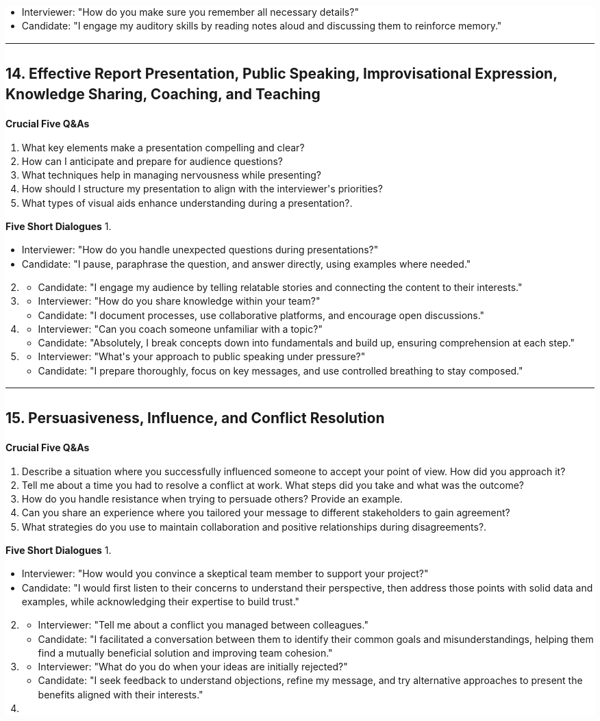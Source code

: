    - Interviewer: "How do you make sure you remember all necessary details?"  
   - Candidate: "I engage my auditory skills by reading notes aloud and discussing them to reinforce memory."

---

## 14. Effective Report Presentation, Public Speaking, Improvisational Expression, Knowledge Sharing, Coaching, and Teaching

**Crucial Five Q&As**
1. What key elements make a presentation compelling and clear?
2. How can I anticipate and prepare for audience questions?
3. What techniques help in managing nervousness while presenting?
4. How should I structure my presentation to align with the interviewer's priorities?
5. What types of visual aids enhance understanding during a presentation?.

**Five Short Dialogues**
1.  
   - Interviewer: "How do you handle unexpected questions during presentations?"  
   - Candidate: "I pause, paraphrase the question, and answer directly, using examples where needed."
2.  
   - Candidate: "I engage my audience by telling relatable stories and connecting the content to their interests."
3.  
   - Interviewer: "How do you share knowledge within your team?"  
   - Candidate: "I document processes, use collaborative platforms, and encourage open discussions."
4.  
   - Interviewer: "Can you coach someone unfamiliar with a topic?"  
   - Candidate: "Absolutely, I break concepts down into fundamentals and build up, ensuring comprehension at each step."
5.  
   - Interviewer: "What's your approach to public speaking under pressure?"  
   - Candidate: "I prepare thoroughly, focus on key messages, and use controlled breathing to stay composed."

---

## 15. Persuasiveness, Influence, and Conflict Resolution

**Crucial Five Q&As**
1. Describe a situation where you successfully influenced someone to accept your point of view. How did you approach it?
2. Tell me about a time you had to resolve a conflict at work. What steps did you take and what was the outcome?
3. How do you handle resistance when trying to persuade others? Provide an example.
4. Can you share an experience where you tailored your message to different stakeholders to gain agreement?
5. What strategies do you use to maintain collaboration and positive relationships during disagreements?.

**Five Short Dialogues**
1.  
   - Interviewer: "How would you convince a skeptical team member to support your project?"  
   - Candidate: "I would first listen to their concerns to understand their perspective, then address those points with solid data and examples, while acknowledging their expertise to build trust."
2.  
   - Interviewer: "Tell me about a conflict you managed between colleagues."  
   - Candidate: "I facilitated a conversation between them to identify their common goals and misunderstandings, helping them find a mutually beneficial solution and improving team cohesion."
3.  
   - Interviewer: "What do you do when your ideas are initially rejected?"  
   - Candidate: "I seek feedback to understand objections, refine my message, and try alternative approaches to present the benefits aligned with their interests."
4.  